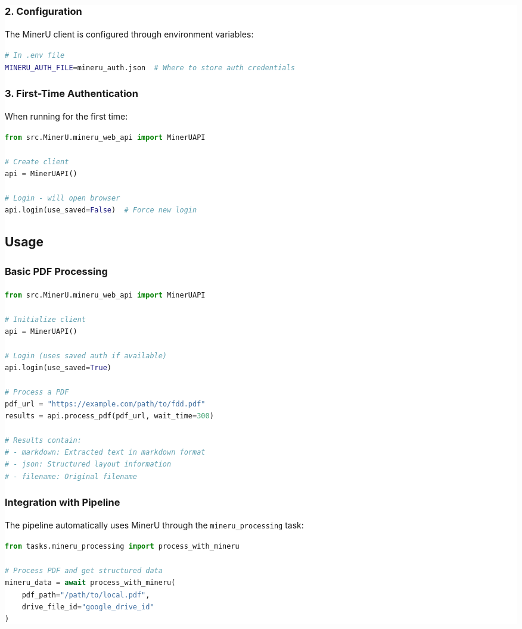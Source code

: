 ### 2. Configuration

The MinerU client is configured through environment variables:

```bash
# In .env file
MINERU_AUTH_FILE=mineru_auth.json  # Where to store auth credentials
```

### 3. First-Time Authentication

When running for the first time:

```python
from src.MinerU.mineru_web_api import MinerUAPI

# Create client
api = MinerUAPI()

# Login - will open browser
api.login(use_saved=False)  # Force new login
```

## Usage

### Basic PDF Processing

```python
from src.MinerU.mineru_web_api import MinerUAPI

# Initialize client
api = MinerUAPI()

# Login (uses saved auth if available)
api.login(use_saved=True)

# Process a PDF
pdf_url = "https://example.com/path/to/fdd.pdf"
results = api.process_pdf(pdf_url, wait_time=300)

# Results contain:
# - markdown: Extracted text in markdown format
# - json: Structured layout information
# - filename: Original filename
```

### Integration with Pipeline

The pipeline automatically uses MinerU through the `mineru_processing` task:

```python
from tasks.mineru_processing import process_with_mineru

# Process PDF and get structured data
mineru_data = await process_with_mineru(
    pdf_path="/path/to/local.pdf",
    drive_file_id="google_drive_id"
)
```
